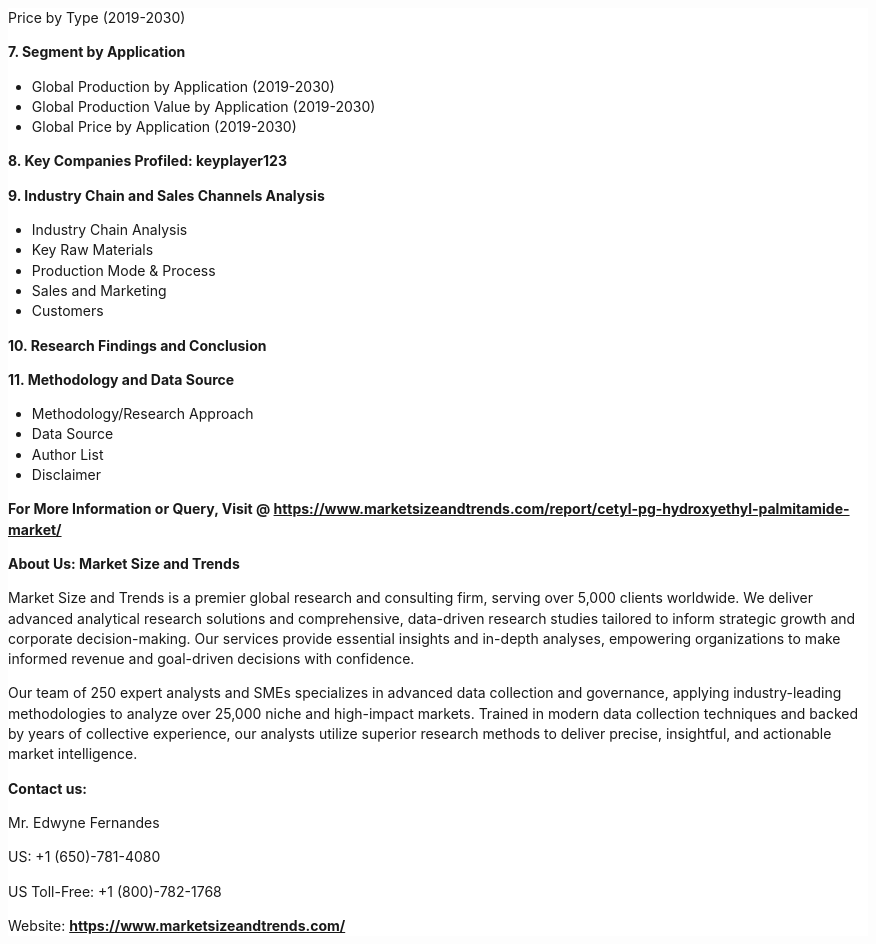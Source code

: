 Price by Type (2019-2030)</li></ul><p><strong>7. Segment by Application</strong></p><ul><li>Global Production by Application (2019-2030)</li><li>Global Production Value by Application (2019-2030)</li><li>Global Price by Application (2019-2030)</li></ul><p><strong>8. Key Companies Profiled: keyplayer123</strong></p><p><strong>9. Industry Chain and Sales Channels Analysis</strong></p><ul><li>Industry Chain Analysis</li><li>Key Raw Materials</li><li>Production Mode &amp; Process</li><li>Sales and Marketing</li><li>Customers</li></ul><p><strong>10. Research Findings and Conclusion</strong></p><p><strong>11. Methodology and Data Source</strong></p><ul><li>Methodology/Research Approach</li><li>Data Source</li><li>Author List</li><li>Disclaimer</li></ul></p><p><strong>For More Information or Query, Visit @ <a href="https://www.marketsizeandtrends.com/report/cetyl-pg-hydroxyethyl-palmitamide-market/">https://www.marketsizeandtrends.com/report/cetyl-pg-hydroxyethyl-palmitamide-market/</a></strong></p><p><strong>About Us: Market Size and Trends</strong></p><p>Market Size and Trends is a premier global research and consulting firm, serving over 5,000 clients worldwide. We deliver advanced analytical research solutions and comprehensive, data-driven research studies tailored to inform strategic growth and corporate decision-making. Our services provide essential insights and in-depth analyses, empowering organizations to make informed revenue and goal-driven decisions with confidence.</p><p>Our team of 250 expert analysts and SMEs specializes in advanced data collection and governance, applying industry-leading methodologies to analyze over 25,000 niche and high-impact markets. Trained in modern data collection techniques and backed by years of collective experience, our analysts utilize superior research methods to deliver precise, insightful, and actionable market intelligence.</p><p><strong>Contact us:</strong></p><p>Mr. Edwyne Fernandes</p><p>US: +1 (650)-781-4080</p><p>US Toll-Free: +1 (800)-782-1768</p><p>Website: <strong><a href="https://www.marketsizeandtrends.com/">https://www.marketsizeandtrends.com/</a></strong></p>
